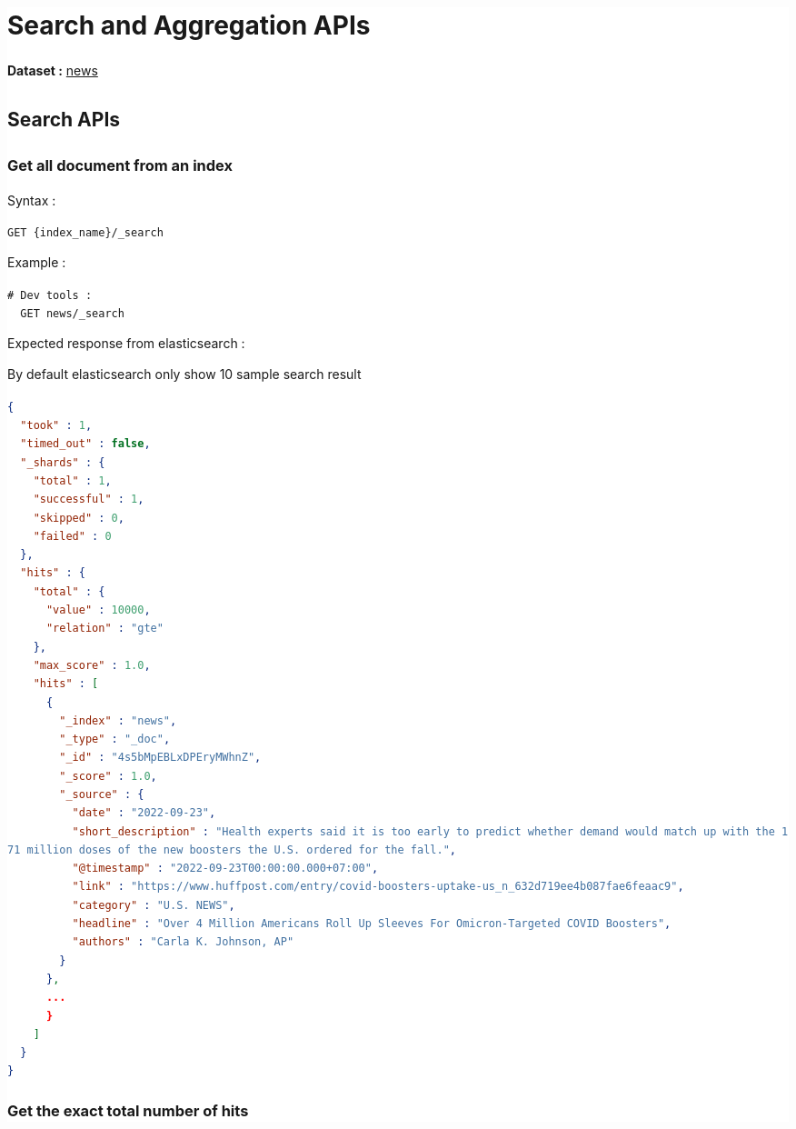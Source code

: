 
# Search and Aggregation APIs

__Dataset :__ [news](dataset/news.json)

## Search APIs
### Get all document from an index
Syntax :
```http
GET {index_name}/_search
```
Example :
```shell
# Dev tools :
  GET news/_search
```
Expected response from elasticsearch :

By default elasticsearch only show 10 sample search result
```json
{
  "took" : 1,
  "timed_out" : false,
  "_shards" : {
    "total" : 1,
    "successful" : 1,
    "skipped" : 0,
    "failed" : 0
  },
  "hits" : {
    "total" : {
      "value" : 10000,
      "relation" : "gte"
    },
    "max_score" : 1.0,
    "hits" : [
      {
        "_index" : "news",
        "_type" : "_doc",
        "_id" : "4s5bMpEBLxDPEryMWhnZ",
        "_score" : 1.0,
        "_source" : {
          "date" : "2022-09-23",
          "short_description" : "Health experts said it is too early to predict whether demand would match up with the 171 million doses of the new boosters the U.S. ordered for the fall.",
          "@timestamp" : "2022-09-23T00:00:00.000+07:00",
          "link" : "https://www.huffpost.com/entry/covid-boosters-uptake-us_n_632d719ee4b087fae6feaac9",
          "category" : "U.S. NEWS",
          "headline" : "Over 4 Million Americans Roll Up Sleeves For Omicron-Targeted COVID Boosters",
          "authors" : "Carla K. Johnson, AP"
        }
      },
      ...
      }
    ]
  }
}
```
### Get the exact total number of hits